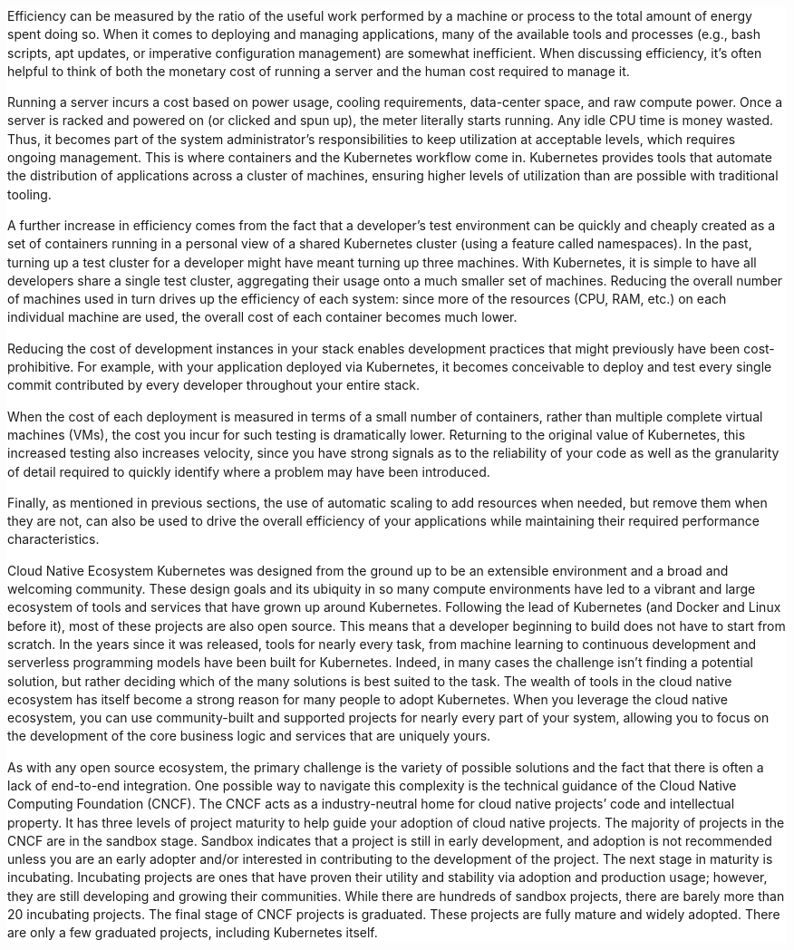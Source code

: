 Efficiency can be measured by the ratio of the useful work performed by a machine or process to the total amount of energy spent doing so. When it comes to deploying and managing applications, many of the available tools and processes (e.g., bash scripts, apt updates, or imperative configuration management) are somewhat inefficient. When discussing efficiency, it’s often helpful to think of both the monetary cost of running a server and the human cost required to manage it.

Running a server incurs a cost based on power usage, cooling requirements, data-center space, and raw compute power. Once a server is racked and powered on (or clicked and spun up), the meter literally starts running. Any idle CPU time is money wasted. Thus, it becomes part of the system administrator’s responsibilities to keep utilization at acceptable levels, which requires ongoing management. This is where containers and the Kubernetes workflow come in. Kubernetes provides tools that automate the distribution of applications across a cluster of machines, ensuring higher levels of utilization than are possible with traditional tooling.

A further increase in efficiency comes from the fact that a developer’s test environment can be quickly and cheaply created as a set of containers running in a personal view of a shared Kubernetes cluster (using a feature called namespaces). In the past, turning up a test cluster for a developer might have meant turning up three machines. With Kubernetes, it is simple to have all developers share a single test cluster, aggregating their usage onto a much smaller set of machines. Reducing the overall number of machines used in turn drives up the efficiency of each system: since more of the resources (CPU, RAM, etc.) on each individual machine are used, the overall cost of each container becomes much lower.

Reducing the cost of development instances in your stack enables development practices that might previously have been cost-prohibitive. For example, with your application deployed via Kubernetes, it becomes conceivable to deploy and test every single commit contributed by every developer throughout your entire stack.

When the cost of each deployment is measured in terms of a small number of containers, rather than multiple complete virtual machines (VMs), the cost you incur for such testing is dramatically lower. Returning to the original value of Kubernetes, this increased testing also increases velocity, since you have strong signals as to the reliability of your code as well as the granularity of detail required to quickly identify where a problem may have been introduced.

Finally, as mentioned in previous sections, the use of automatic scaling to add resources when needed, but remove them when they are not, can also be used to drive the overall efficiency of your applications while maintaining their required performance characteristics.

Cloud Native Ecosystem
Kubernetes was designed from the ground up to be an extensible environment and a broad and welcoming community. These design goals and its ubiquity in so many compute environments have led to a vibrant and large ecosystem of tools and services that have grown up around Kubernetes. Following the lead of Kubernetes (and Docker and Linux before it), most of these projects are also open source. This means that a developer beginning to build does not have to start from scratch. In the years since it was released, tools for nearly every task, from machine learning to continuous development and serverless programming models have been built for Kubernetes. Indeed, in many cases the challenge isn’t finding a potential solution, but rather deciding which of the many solutions is best suited to the task. The wealth of tools in the cloud native ecosystem has itself become a strong reason for many people to adopt Kubernetes. When you leverage the cloud native ecosystem, you can use community-built and supported projects for nearly every part of your system, allowing you to focus on the development of the core business logic and services that are uniquely yours.

As with any open source ecosystem, the primary challenge is the variety of possible solutions and the fact that there is often a lack of end-to-end integration. One possible way to navigate this complexity is the technical guidance of the Cloud Native Computing Foundation (CNCF). The CNCF acts as a industry-neutral home for cloud native projects’ code and intellectual property. It has three levels of project maturity to help guide your adoption of cloud native projects. The majority of projects in the CNCF are in the sandbox stage. Sandbox indicates that a project is still in early development, and adoption is not recommended unless you are an early adopter and/or interested in contributing to the development of the project. The next stage in maturity is incubating. Incubating projects are ones that have proven their utility and stability via adoption and production usage; however, they are still developing and growing their communities. While there are hundreds of sandbox projects, there are barely more than 20 incubating projects. The final stage of CNCF projects is graduated. These projects are fully mature and widely adopted. There are only a few graduated projects, including Kubernetes itself.
